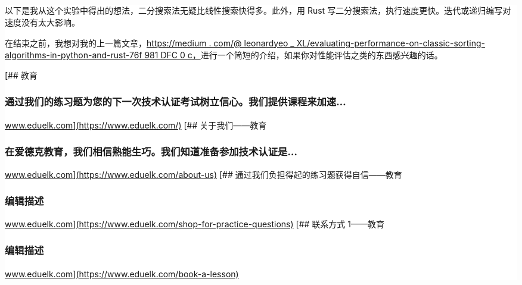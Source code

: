以下是我从这个实验中得出的想法，二分搜索法无疑比线性搜索快得多。此外，用 Rust 写二分搜索法，执行速度更快。迭代或递归编写对速度没有太大影响。

在结束之前，我想对我的上一篇文章，[https://medium . com/@ leonardyeo _ XL/evaluating-performance-on-classic-sorting-algorithms-in-python-and-rust-76f 981 DFC 0 c，](https://medium.com/@leonardyeo_xl/evaluating-performance-on-classic-sorting-algorithms-in-python-and-rust-76f981dfc0c)进行一个简短的介绍，如果你对性能评估之类的东西感兴趣的话。

[](https://www.eduelk.com/) [## 教育

### 通过我们的练习题为您的下一次技术认证考试树立信心。我们提供课程来加速…

www.eduelk.com](https://www.eduelk.com/) [](https://www.eduelk.com/about-us) [## 关于我们——教育

### 在爱德克教育，我们相信熟能生巧。我们知道准备参加技术认证是…

www.eduelk.com](https://www.eduelk.com/about-us) [](https://www.eduelk.com/shop-for-practice-questions) [## 通过我们负担得起的练习题获得自信——教育

### 编辑描述

www.eduelk.com](https://www.eduelk.com/shop-for-practice-questions) [](https://www.eduelk.com/book-a-lesson) [## 联系方式 1——教育

### 编辑描述

www.eduelk.com](https://www.eduelk.com/book-a-lesson)